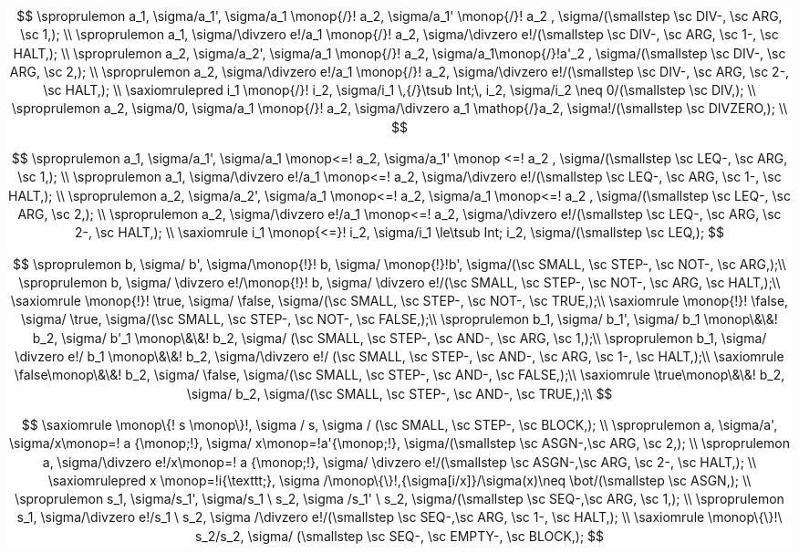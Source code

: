 
$$
\sproprulemon a_1, \sigma/a_1', \sigma/a_1 \monop{/}! a_2, \sigma/a_1' \monop{/}! a_2 , \sigma/(\smallstep \sc DIV-, \sc ARG, \sc 1,); \\
\sproprulemon a_1, \sigma/\divzero e!/a_1 \monop{/}! a_2, \sigma/\divzero e!/(\smallstep \sc DIV-, \sc ARG, \sc 1-, \sc HALT,); \\
\sproprulemon a_2, \sigma/a_2', \sigma/a_1 \monop{/}! a_2, \sigma/a_1\monop{/}!a'_2 , \sigma/(\smallstep \sc DIV-, \sc ARG, \sc 2,); \\
\sproprulemon a_2, \sigma/\divzero e!/a_1 \monop{/}! a_2, \sigma/\divzero e!/(\smallstep \sc DIV-, \sc ARG, \sc 2-, \sc HALT,); \\
\saxiomrulepred i_1 \monop{/}! i_2, \sigma/i_1 \,{/}\tsub Int;\, i_2, \sigma/i_2 \neq 0/(\smallstep \sc DIV,); \\
\sproprulemon a_2, \sigma/0, \sigma/a_1 \monop{/}! a_2, \sigma/\divzero a_1 \mathop{/}a_2, \sigma!/(\smallstep \sc DIVZERO,); \\
$$

$$
\sproprulemon a_1, \sigma/a_1', \sigma/a_1 \monop<=! a_2, \sigma/a_1' \monop <=! a_2 , \sigma/(\smallstep \sc LEQ-, \sc ARG, \sc 1,); \\
\sproprulemon a_1, \sigma/\divzero e!/a_1 \monop<=! a_2, \sigma/\divzero e!/(\smallstep \sc LEQ-, \sc ARG, \sc 1-, \sc HALT,); \\
\sproprulemon a_2, \sigma/a_2', \sigma/a_1 \monop<=! a_2, \sigma/a_1 \monop<=! a_2 , \sigma/(\smallstep \sc LEQ-, \sc ARG, \sc 2,); \\
\sproprulemon a_2, \sigma/\divzero e!/a_1 \monop<=! a_2, \sigma/\divzero e!/(\smallstep \sc LEQ-, \sc ARG, \sc 2-, \sc HALT,); \\
\saxiomrule i_1 \monop{<=}! i_2, \sigma/i_1 \le\tsub Int; i_2, \sigma/(\smallstep \sc LEQ,);
$$

$$
\sproprulemon b, \sigma/ b', \sigma/\monop{!}! b, \sigma/ \monop{!}!b', \sigma/(\sc SMALL, \sc STEP-, \sc NOT-, \sc ARG,);\\
\sproprulemon b, \sigma/ \divzero e!/\monop{!}! b, \sigma/ \divzero e!/(\sc SMALL, \sc STEP-, \sc NOT-, \sc ARG, \sc HALT,);\\
\saxiomrule \monop{!}! \true, \sigma/ \false, \sigma/(\sc SMALL, \sc STEP-, \sc NOT-, \sc TRUE,);\\
\saxiomrule \monop{!}! \false, \sigma/ \true, \sigma/(\sc SMALL, \sc STEP-, \sc NOT-, \sc FALSE,);\\
\sproprulemon  b_1, \sigma/ b_1', \sigma/ b_1 \monop\&\&! b_2, \sigma/ b'_1 \monop\&\&! b_2, \sigma/ (\sc SMALL, \sc STEP-, \sc AND-, \sc ARG, \sc 1,);\\
\sproprulemon  b_1, \sigma/ \divzero e!/ b_1 \monop\&\&! b_2, \sigma/\divzero e!/ (\sc SMALL, \sc STEP-, \sc AND-, \sc ARG, \sc 1-, \sc HALT,);\\
\saxiomrule \false\monop\&\&!  b_2, \sigma/ \false, \sigma/(\sc SMALL, \sc STEP-, \sc AND-, \sc FALSE,);\\
\saxiomrule \true\monop\&\&!  b_2, \sigma/ b_2, \sigma/(\sc SMALL, \sc STEP-, \sc AND-, \sc TRUE,);\\
$$

$$
\saxiomrule \monop\{! s \monop\}!, \sigma / s, \sigma / (\sc SMALL, \sc STEP-, \sc BLOCK,); \\
\sproprulemon a, \sigma/a', \sigma/x\monop=! a {\monop;!}, \sigma/ x\monop=!a'{\monop;!}, \sigma/(\smallstep \sc ASGN-,\sc ARG, \sc 2,); \\
\sproprulemon a, \sigma/\divzero e!/x\monop=! a {\monop;!}, \sigma/ \divzero e!/(\smallstep \sc ASGN-,\sc ARG, \sc 2-, \sc HALT,); \\
\saxiomrulepred x \monop=!i{\texttt;}, \sigma /\monop\{\}!,{\sigma[i/x]}/\sigma(x)\neq \bot/(\smallstep \sc ASGN,); \\
\sproprulemon s_1, \sigma/s_1', \sigma/s_1 \ s_2, \sigma /s_1' \ s_2, \sigma/(\smallstep \sc SEQ-,\sc ARG, \sc 1,); \\
\sproprulemon s_1, \sigma/\divzero e!/s_1 \ s_2, \sigma /\divzero e!/(\smallstep \sc SEQ-,\sc ARG, \sc 1-, \sc HALT,); \\
\saxiomrule \monop\{\}!\ s_2/s_2, \sigma/ (\smallstep \sc SEQ-, \sc EMPTY-, \sc BLOCK,);
$$

